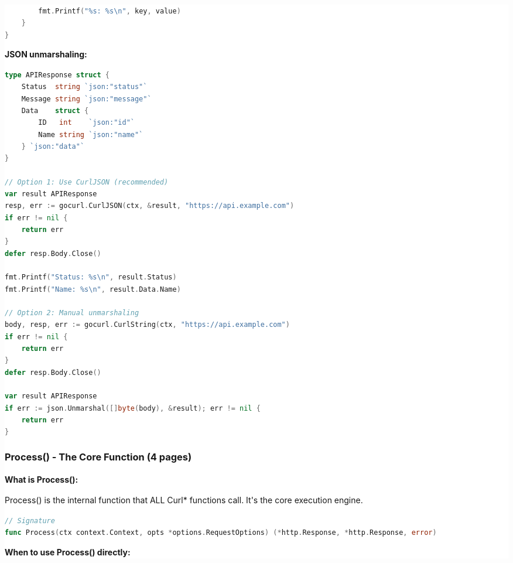 ```go
        fmt.Printf("%s: %s\n", key, value)
    }
}
```

**JSON unmarshaling:**

```go
type APIResponse struct {
    Status  string `json:"status"`
    Message string `json:"message"`
    Data    struct {
        ID   int    `json:"id"`
        Name string `json:"name"`
    } `json:"data"`
}

// Option 1: Use CurlJSON (recommended)
var result APIResponse
resp, err := gocurl.CurlJSON(ctx, &result, "https://api.example.com")
if err != nil {
    return err
}
defer resp.Body.Close()

fmt.Printf("Status: %s\n", result.Status)
fmt.Printf("Name: %s\n", result.Data.Name)

// Option 2: Manual unmarshaling
body, resp, err := gocurl.CurlString(ctx, "https://api.example.com")
if err != nil {
    return err
}
defer resp.Body.Close()

var result APIResponse
if err := json.Unmarshal([]byte(body), &result); err != nil {
    return err
}
```

### Process() - The Core Function (4 pages)

**What is Process():**

Process() is the internal function that ALL Curl* functions call. It's the core execution engine.

```go
// Signature
func Process(ctx context.Context, opts *options.RequestOptions) (*http.Response, *http.Response, error)
```

**When to use Process() directly:**
